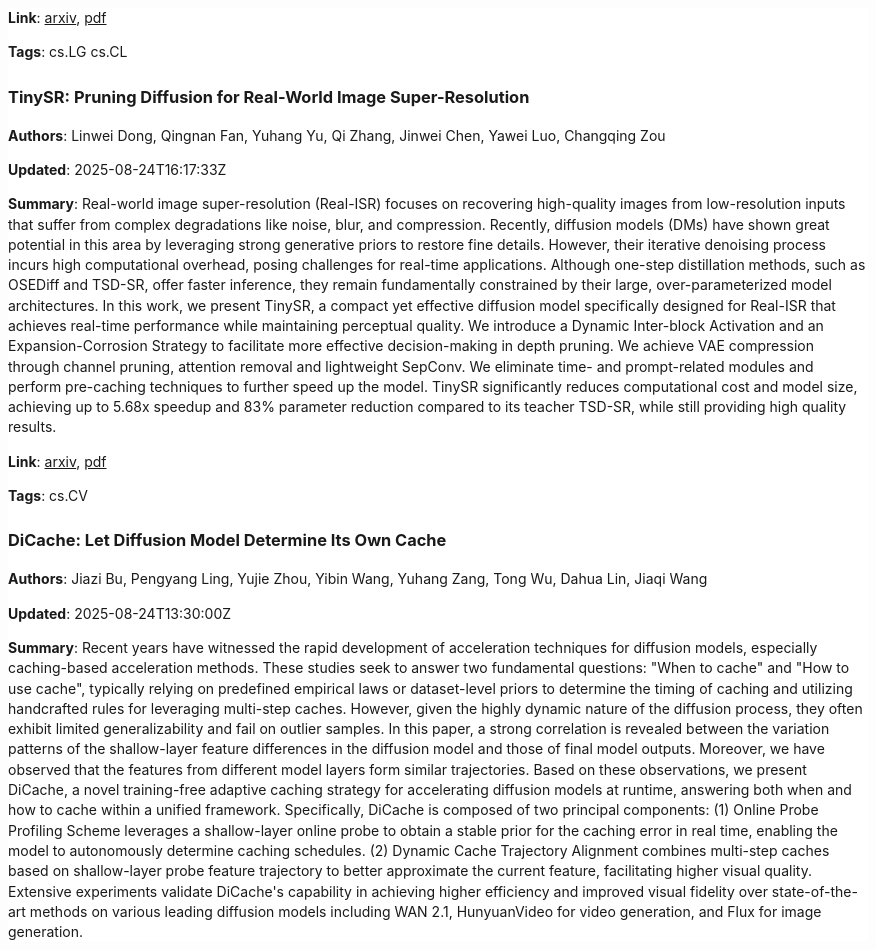 **Link**: [arxiv](http://arxiv.org/abs/2508.17445v1),  [pdf](http://arxiv.org/pdf/2508.17445v1)

**Tags**: cs.LG cs.CL 



### TinySR: Pruning Diffusion for Real-World Image Super-Resolution
**Authors**: Linwei Dong, Qingnan Fan, Yuhang Yu, Qi Zhang, Jinwei Chen, Yawei Luo, Changqing Zou

**Updated**: 2025-08-24T16:17:33Z

**Summary**: Real-world image super-resolution (Real-ISR) focuses on recovering high-quality images from low-resolution inputs that suffer from complex degradations like noise, blur, and compression. Recently, diffusion models (DMs) have shown great potential in this area by leveraging strong generative priors to restore fine details. However, their iterative denoising process incurs high computational overhead, posing challenges for real-time applications. Although one-step distillation methods, such as OSEDiff and TSD-SR, offer faster inference, they remain fundamentally constrained by their large, over-parameterized model architectures. In this work, we present TinySR, a compact yet effective diffusion model specifically designed for Real-ISR that achieves real-time performance while maintaining perceptual quality. We introduce a Dynamic Inter-block Activation and an Expansion-Corrosion Strategy to facilitate more effective decision-making in depth pruning. We achieve VAE compression through channel pruning, attention removal and lightweight SepConv. We eliminate time- and prompt-related modules and perform pre-caching techniques to further speed up the model. TinySR significantly reduces computational cost and model size, achieving up to 5.68x speedup and 83% parameter reduction compared to its teacher TSD-SR, while still providing high quality results.

**Link**: [arxiv](http://arxiv.org/abs/2508.17434v1),  [pdf](http://arxiv.org/pdf/2508.17434v1)

**Tags**: cs.CV 



### DiCache: Let Diffusion Model Determine Its Own Cache
**Authors**: Jiazi Bu, Pengyang Ling, Yujie Zhou, Yibin Wang, Yuhang Zang, Tong Wu, Dahua Lin, Jiaqi Wang

**Updated**: 2025-08-24T13:30:00Z

**Summary**: Recent years have witnessed the rapid development of acceleration techniques for diffusion models, especially caching-based acceleration methods. These studies seek to answer two fundamental questions: "When to cache" and "How to use cache", typically relying on predefined empirical laws or dataset-level priors to determine the timing of caching and utilizing handcrafted rules for leveraging multi-step caches. However, given the highly dynamic nature of the diffusion process, they often exhibit limited generalizability and fail on outlier samples. In this paper, a strong correlation is revealed between the variation patterns of the shallow-layer feature differences in the diffusion model and those of final model outputs. Moreover, we have observed that the features from different model layers form similar trajectories. Based on these observations, we present DiCache, a novel training-free adaptive caching strategy for accelerating diffusion models at runtime, answering both when and how to cache within a unified framework. Specifically, DiCache is composed of two principal components: (1) Online Probe Profiling Scheme leverages a shallow-layer online probe to obtain a stable prior for the caching error in real time, enabling the model to autonomously determine caching schedules. (2) Dynamic Cache Trajectory Alignment combines multi-step caches based on shallow-layer probe feature trajectory to better approximate the current feature, facilitating higher visual quality. Extensive experiments validate DiCache's capability in achieving higher efficiency and improved visual fidelity over state-of-the-art methods on various leading diffusion models including WAN 2.1, HunyuanVideo for video generation, and Flux for image generation.
